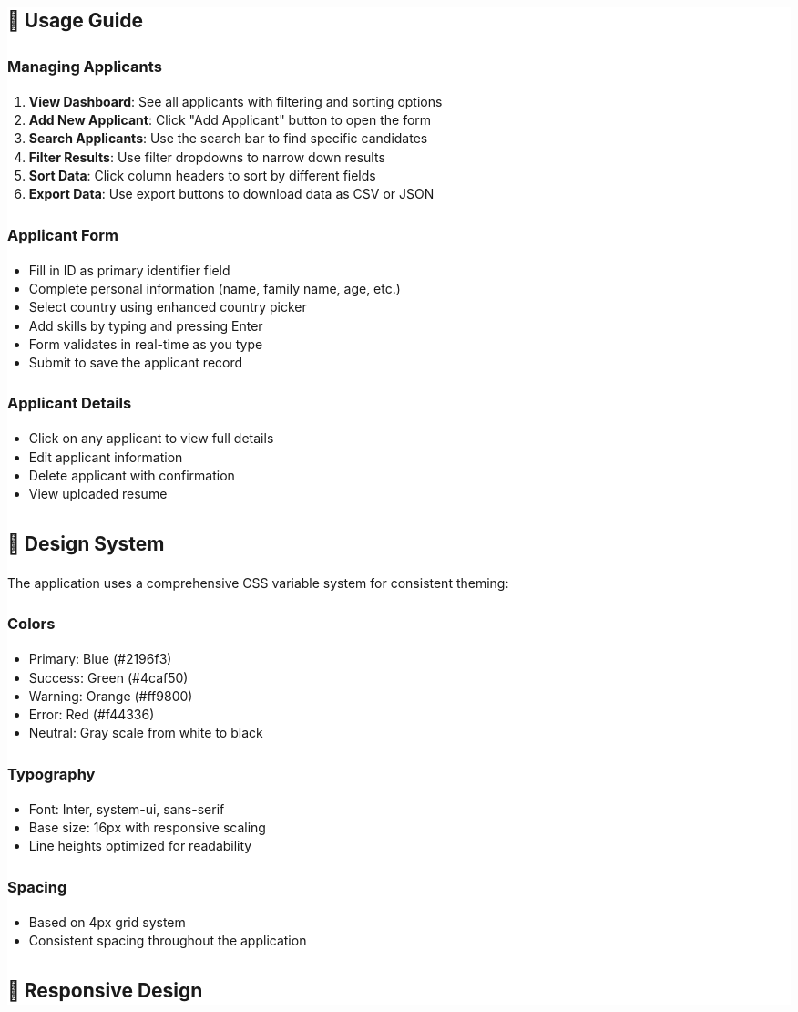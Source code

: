 ## 🎯 **Usage Guide**

### **Managing Applicants**

1. **View Dashboard**: See all applicants with filtering and sorting options
2. **Add New Applicant**: Click "Add Applicant" button to open the form
3. **Search Applicants**: Use the search bar to find specific candidates
4. **Filter Results**: Use filter dropdowns to narrow down results
5. **Sort Data**: Click column headers to sort by different fields
6. **Export Data**: Use export buttons to download data as CSV or JSON

### **Applicant Form**

- Fill in ID as primary identifier field
- Complete personal information (name, family name, age, etc.)
- Select country using enhanced country picker
- Add skills by typing and pressing Enter
- Form validates in real-time as you type
- Submit to save the applicant record

### **Applicant Details**

- Click on any applicant to view full details
- Edit applicant information
- Delete applicant with confirmation
- View uploaded resume

## 🎨 **Design System**

The application uses a comprehensive CSS variable system for consistent theming:

### **Colors**
- Primary: Blue (#2196f3)
- Success: Green (#4caf50)
- Warning: Orange (#ff9800)
- Error: Red (#f44336)
- Neutral: Gray scale from white to black

### **Typography**
- Font: Inter, system-ui, sans-serif
- Base size: 16px with responsive scaling
- Line heights optimized for readability

### **Spacing**
- Based on 4px grid system
- Consistent spacing throughout the application

## 📱 **Responsive Design**
